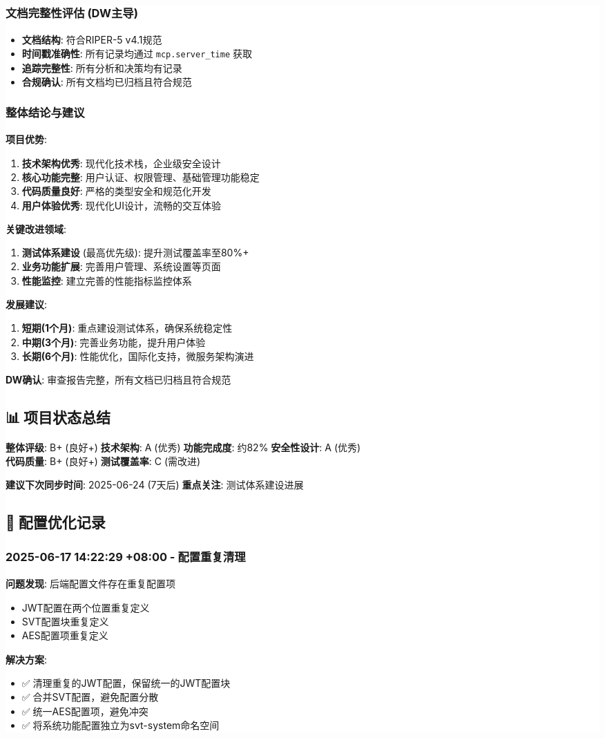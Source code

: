 ### 文档完整性评估 (DW主导)
- **文档结构**: 符合RIPER-5 v4.1规范
- **时间戳准确性**: 所有记录均通过 `mcp.server_time` 获取
- **追踪完整性**: 所有分析和决策均有记录
- **合规确认**: 所有文档均已归档且符合规范

### 整体结论与建议

**项目优势**:
1. **技术架构优秀**: 现代化技术栈，企业级安全设计
2. **核心功能完整**: 用户认证、权限管理、基础管理功能稳定
3. **代码质量良好**: 严格的类型安全和规范化开发
4. **用户体验优秀**: 现代化UI设计，流畅的交互体验

**关键改进领域**:
1. **测试体系建设** (最高优先级): 提升测试覆盖率至80%+
2. **业务功能扩展**: 完善用户管理、系统设置等页面
3. **性能监控**: 建立完善的性能指标监控体系

**发展建议**:
1. **短期(1个月)**: 重点建设测试体系，确保系统稳定性
2. **中期(3个月)**: 完善业务功能，提升用户体验
3. **长期(6个月)**: 性能优化，国际化支持，微服务架构演进

**DW确认**: 审查报告完整，所有文档已归档且符合规范

## 📊 项目状态总结

**整体评级**: B+ (良好+)
**技术架构**: A (优秀)
**功能完成度**: 约82%
**安全性设计**: A (优秀)  
**代码质量**: B+ (良好+)
**测试覆盖率**: C (需改进)

**建议下次同步时间**: 2025-06-24 (7天后)
**重点关注**: 测试体系建设进展

## 📝 配置优化记录

### 2025-06-17 14:22:29 +08:00 - 配置重复清理

**问题发现**: 后端配置文件存在重复配置项
- JWT配置在两个位置重复定义
- SVT配置块重复定义  
- AES配置项重复定义

**解决方案**:
- ✅ 清理重复的JWT配置，保留统一的JWT配置块
- ✅ 合并SVT配置，避免配置分散
- ✅ 统一AES配置项，避免冲突
- ✅ 将系统功能配置独立为svt-system命名空间
